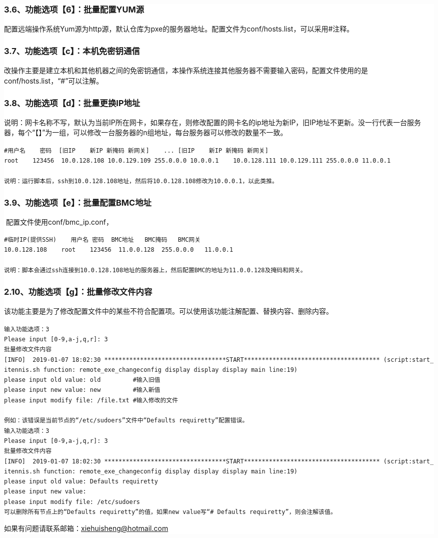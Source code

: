 ### 3.6、功能选项【6】：批量配置YUM源

​	配置远端操作系统Yum源为http源，默认仓库为pxe的服务器地址。配置文件为conf/hosts.list，可以采用#注释。

### 3.7、功能选项【c】：本机免密钥通信

​	改操作主要是建立本机和其他机器之间的免密钥通信，本操作系统连接其他服务器不需要输入密码，配置文件使用的是conf/hosts.list，“#”可以注解。

### 3.8、功能选项【d】：批量更换IP地址

说明：网卡名称不写，默认为当前IP所在网卡，如果存在，则修改配置的网卡名的ip地址为新IP，旧IP地址不更新。没一行代表一台服务器，每个“【】”为一组，可以修改一台服务器的n组地址，每台服务器可以修改的数量不一致。

```shell
#用户名	密码	[旧IP	新IP	新掩码	新网关]	...	[旧IP	新IP	新掩码	新网关]
root	123456	10.0.128.108 10.0.129.109 255.0.0.0 10.0.0.1	10.0.128.111 10.0.129.111 255.0.0.0 11.0.0.1

说明：运行脚本后，ssh到10.0.128.108地址，然后将10.0.128.108修改为10.0.0.1，以此类推。
```

### 3.9、功能选项【e】：批量配置BMC地址

​	配置文件使用conf/bmc_ip.conf，

```shell
#临时IP(提供SSH)	用户名	密码	BMC地址	BMC掩码	BMC网关
10.0.128.108	root	123456	11.0.0.128	255.0.0.0	11.0.0.1

说明：脚本会通过ssh连接到10.0.128.108地址的服务器上，然后配置BMC的地址为11.0.0.128及掩码和网关。
```

### 2.10、功能选项【g】：批量修改文件内容

​	该功能主要是为了修改配置文件中的某些不符合配置项。可以使用该功能注解配置、替换内容、删除内容。

```shell
输入功能选项：3
Please input [0-9,a-j,q,r]: 3
批量修改文件内容
[INFO]	2019-01-07 18:02:30 **********************************START************************************** (script:start_itennis.sh function: remote_exe_changeconfig display display display main line:19)
please input old value: old 		#输入旧值
please input new value: new			#输入新值
please input modify file: /file.txt	#输入修改的文件

例如：该错误是当前节点的“/etc/sudoers”文件中“Defaults requiretty”配置错误。
输入功能选项：3
Please input [0-9,a-j,q,r]: 3
批量修改文件内容
[INFO]	2019-01-07 18:02:30 **********************************START************************************** (script:start_itennis.sh function: remote_exe_changeconfig display display display main line:19)
please input old value: Defaults requiretty 		
please input new value: 			
please input modify file: /etc/sudoers
可以删除所有节点上的“Defaults requiretty”的值，如果new value写“# Defaults requiretty”，则会注解该值。

```



如果有问题请联系邮箱：xiehuisheng@hotmail.com
